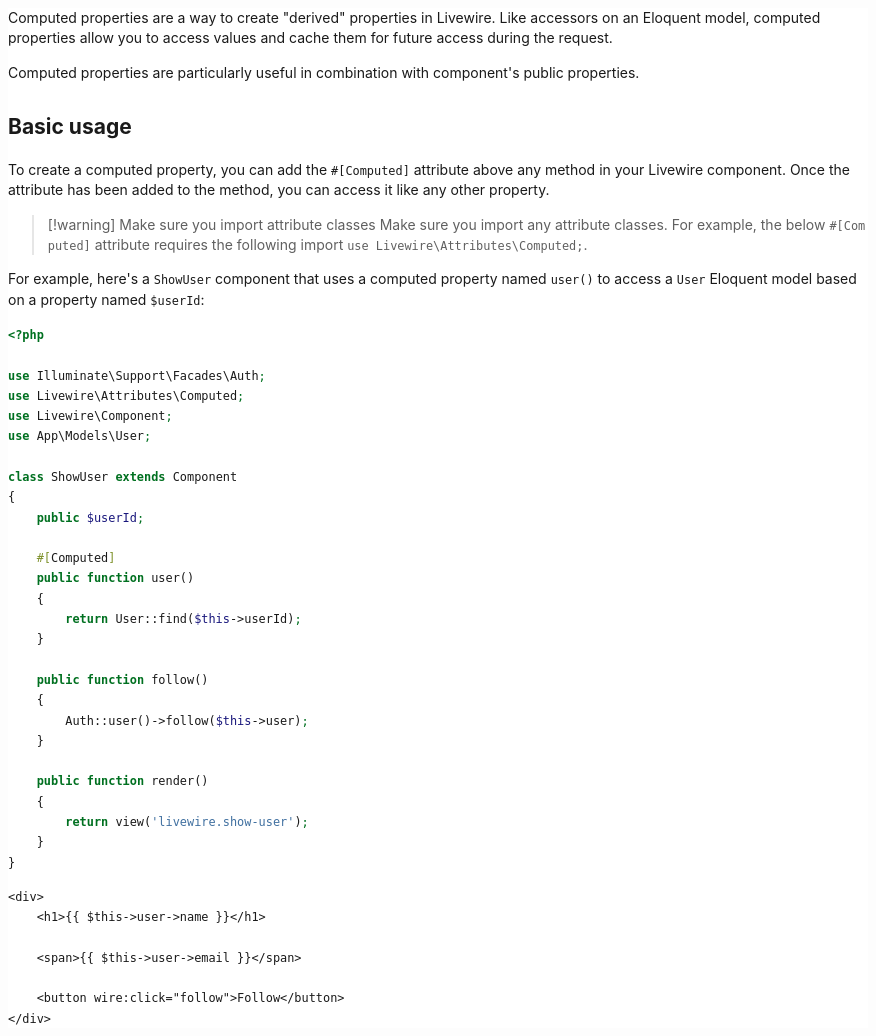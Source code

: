 

Computed properties are a way to create "derived" properties in Livewire. Like accessors on an Eloquent model, computed properties allow you to access values and cache them for future access during the request.

Computed properties are particularly useful in combination with component's public properties.

## Basic usage

To create a computed property, you can add the `#[Computed]` attribute above any method in your Livewire component. Once the attribute has been added to the method, you can access it like any other property.

> [!warning] Make sure you import attribute classes
> Make sure you import any attribute classes. For example, the below `#[Computed]` attribute requires the following import `use Livewire\Attributes\Computed;`.

For example, here's a `ShowUser` component that uses a computed property named `user()` to access a `User` Eloquent model based on a property named `$userId`:

```php
<?php

use Illuminate\Support\Facades\Auth;
use Livewire\Attributes\Computed;
use Livewire\Component;
use App\Models\User;

class ShowUser extends Component
{
    public $userId;

    #[Computed]
    public function user()
    {
        return User::find($this->userId);
    }

    public function follow()
    {
        Auth::user()->follow($this->user);
    }

    public function render()
    {
        return view('livewire.show-user');
    }
}
```

```blade
<div>
    <h1>{{ $this->user->name }}</h1>

    <span>{{ $this->user->email }}</span>

    <button wire:click="follow">Follow</button>
</div>
```

